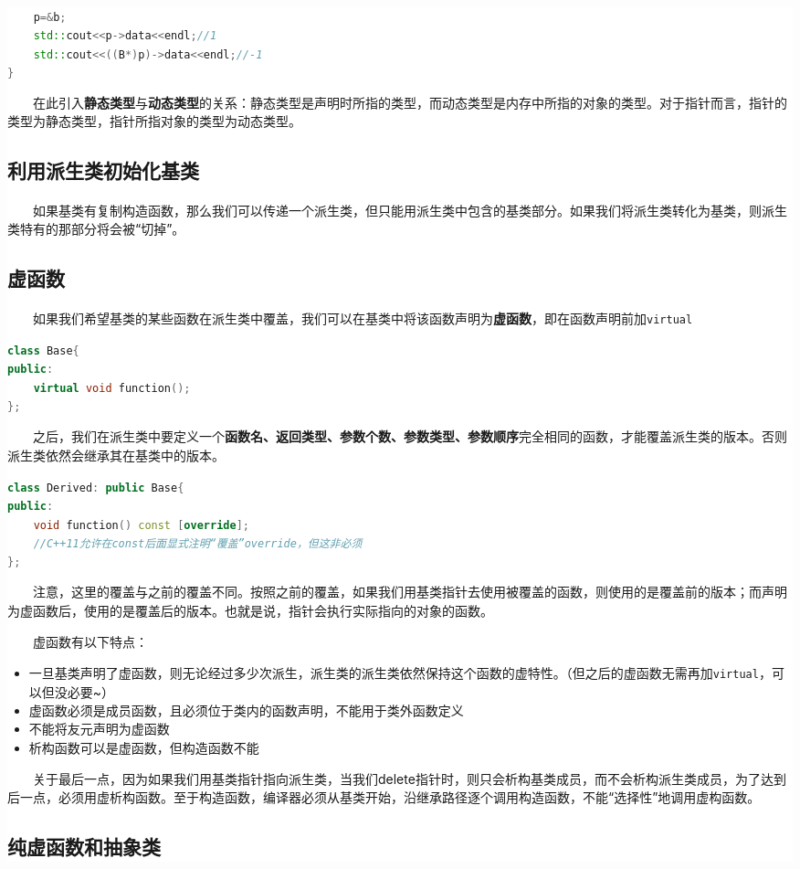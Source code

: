 ```c++
    p=&b;
    std::cout<<p->data<<endl;//1
    std::cout<<((B*)p)->data<<endl;//-1
}
```



&emsp;&emsp;在此引入**静态类型**与**动态类型**的关系：静态类型是声明时所指的类型，而动态类型是内存中所指的对象的类型。对于指针而言，指针的类型为静态类型，指针所指对象的类型为动态类型。




## 利用派生类初始化基类

&emsp;&emsp;如果基类有复制构造函数，那么我们可以传递一个派生类，但只能用派生类中包含的基类部分。如果我们将派生类转化为基类，则派生类特有的那部分将会被“切掉”。



## 虚函数

&emsp;&emsp;如果我们希望基类的某些函数在派生类中覆盖，我们可以在基类中将该函数声明为**虚函数**，即在函数声明前加`virtual`

```c++
class Base{
public:
    virtual void function();
};
```

&emsp;&emsp;之后，我们在派生类中要定义一个**函数名、返回类型、参数个数、参数类型、参数顺序**完全相同的函数，才能覆盖派生类的版本。否则派生类依然会继承其在基类中的版本。

```c++
class Derived: public Base{
public:
    void function() const [override];
    //C++11允许在const后面显式注明“覆盖”override，但这非必须
};
```

&emsp;&emsp;注意，这里的覆盖与之前的覆盖不同。按照之前的覆盖，如果我们用基类指针去使用被覆盖的函数，则使用的是覆盖前的版本；而声明为虚函数后，使用的是覆盖后的版本。也就是说，指针会执行实际指向的对象的函数。

&emsp;&emsp;虚函数有以下特点：

* 一旦基类声明了虚函数，则无论经过多少次派生，派生类的派生类依然保持这个函数的虚特性。（但之后的虚函数无需再加`virtual`，可以但没必要~）
* 虚函数必须是成员函数，且必须位于类内的函数声明，不能用于类外函数定义
* 不能将友元声明为虚函数
* 析构函数可以是虚函数，但构造函数不能



&emsp;&emsp;关于最后一点，因为如果我们用基类指针指向派生类，当我们delete指针时，则只会析构基类成员，而不会析构派生类成员，为了达到后一点，必须用虚析构函数。至于构造函数，编译器必须从基类开始，沿继承路径逐个调用构造函数，不能“选择性”地调用虚构函数。



## 纯虚函数和抽象类
